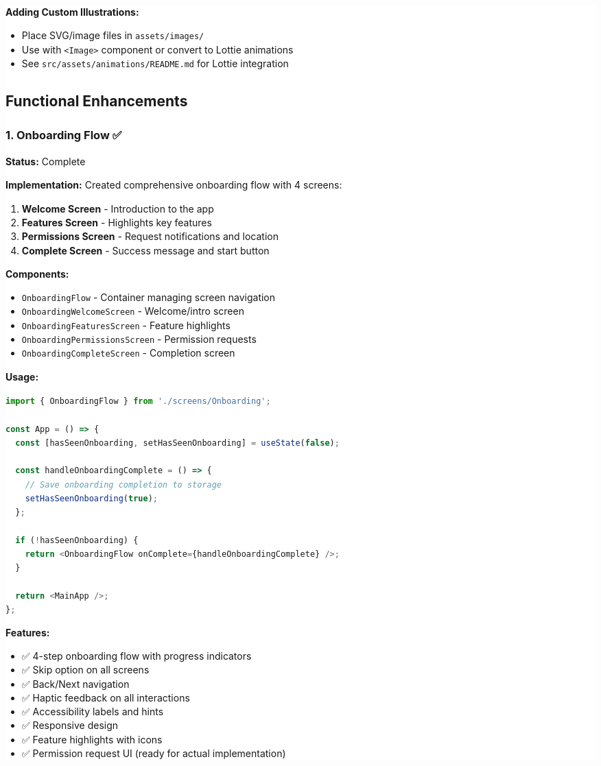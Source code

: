 **Adding Custom Illustrations:**
- Place SVG/image files in `assets/images/`
- Use with `<Image>` component or convert to Lottie animations
- See `src/assets/animations/README.md` for Lottie integration

## Functional Enhancements

### 1. Onboarding Flow ✅

**Status:** Complete

**Implementation:**
Created comprehensive onboarding flow with 4 screens:

1. **Welcome Screen** - Introduction to the app
2. **Features Screen** - Highlights key features
3. **Permissions Screen** - Request notifications and location
4. **Complete Screen** - Success message and start button

**Components:**
- `OnboardingFlow` - Container managing screen navigation
- `OnboardingWelcomeScreen` - Welcome/intro screen
- `OnboardingFeaturesScreen` - Feature highlights
- `OnboardingPermissionsScreen` - Permission requests
- `OnboardingCompleteScreen` - Completion screen

**Usage:**
```typescript
import { OnboardingFlow } from './screens/Onboarding';

const App = () => {
  const [hasSeenOnboarding, setHasSeenOnboarding] = useState(false);

  const handleOnboardingComplete = () => {
    // Save onboarding completion to storage
    setHasSeenOnboarding(true);
  };

  if (!hasSeenOnboarding) {
    return <OnboardingFlow onComplete={handleOnboardingComplete} />;
  }

  return <MainApp />;
};
```

**Features:**
- ✅ 4-step onboarding flow with progress indicators
- ✅ Skip option on all screens
- ✅ Back/Next navigation
- ✅ Haptic feedback on all interactions
- ✅ Accessibility labels and hints
- ✅ Responsive design
- ✅ Feature highlights with icons
- ✅ Permission request UI (ready for actual implementation)
